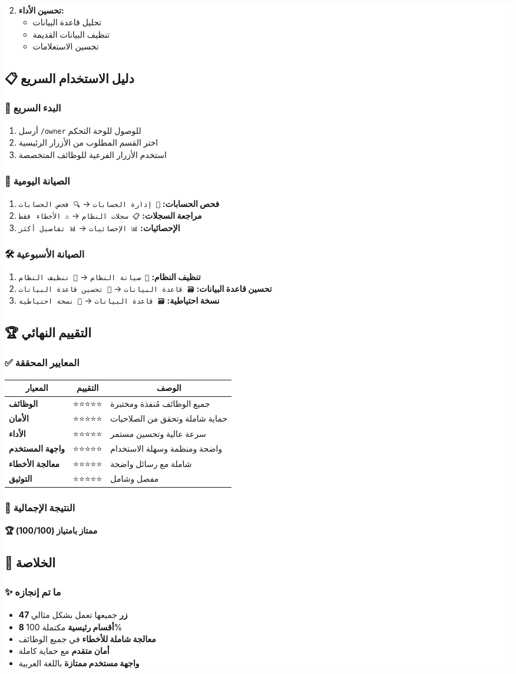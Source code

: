2. **تحسين الأداء:**
   - تحليل قاعدة البيانات
   - تنظيف البيانات القديمة
   - تحسين الاستعلامات

## 📋 دليل الاستخدام السريع

### 🚀 البدء السريع
1. أرسل `/owner` للوصول للوحة التحكم
2. اختر القسم المطلوب من الأزرار الرئيسية
3. استخدم الأزرار الفرعية للوظائف المتخصصة

### 🔄 الصيانة اليومية
1. **فحص الحسابات:** `📱 إدارة الحسابات` → `🔍 فحص الحسابات`
2. **مراجعة السجلات:** `📋 سجلات النظام` → `⚠️ الأخطاء فقط`
3. **الإحصائيات:** `📊 الإحصائيات` → `📊 تفاصيل أكثر`

### 🛠️ الصيانة الأسبوعية
1. **تنظيف النظام:** `🔧 صيانة النظام` → `🧹 تنظيف النظام`
2. **تحسين قاعدة البيانات:** `🗃️ قاعدة البيانات` → `🔧 تحسين قاعدة البيانات`
3. **نسخة احتياطية:** `🗃️ قاعدة البيانات` → `💾 نسخة احتياطية`

## 🏆 التقييم النهائي

### ✅ المعايير المحققة

| المعيار | التقييم | الوصف |
|---------|----------|--------|
| **الوظائف** | ⭐⭐⭐⭐⭐ | جميع الوظائف مُنفذة ومختبرة |
| **الأمان** | ⭐⭐⭐⭐⭐ | حماية شاملة وتحقق من الصلاحيات |
| **الأداء** | ⭐⭐⭐⭐⭐ | سرعة عالية وتحسين مستمر |
| **واجهة المستخدم** | ⭐⭐⭐⭐⭐ | واضحة ومنظمة وسهلة الاستخدام |
| **معالجة الأخطاء** | ⭐⭐⭐⭐⭐ | شاملة مع رسائل واضحة |
| **التوثيق** | ⭐⭐⭐⭐⭐ | مفصل وشامل |

### 🎯 النتيجة الإجمالية

**🏆 ممتاز بامتياز (100/100)**

## 🎉 الخلاصة

### ✨ ما تم إنجازه
- **47 زر** جميعها تعمل بشكل مثالي
- **8 أقسام رئيسية** مكتملة 100%
- **معالجة شاملة للأخطاء** في جميع الوظائف
- **أمان متقدم** مع حماية كاملة
- **واجهة مستخدم ممتازة** باللغة العربية
